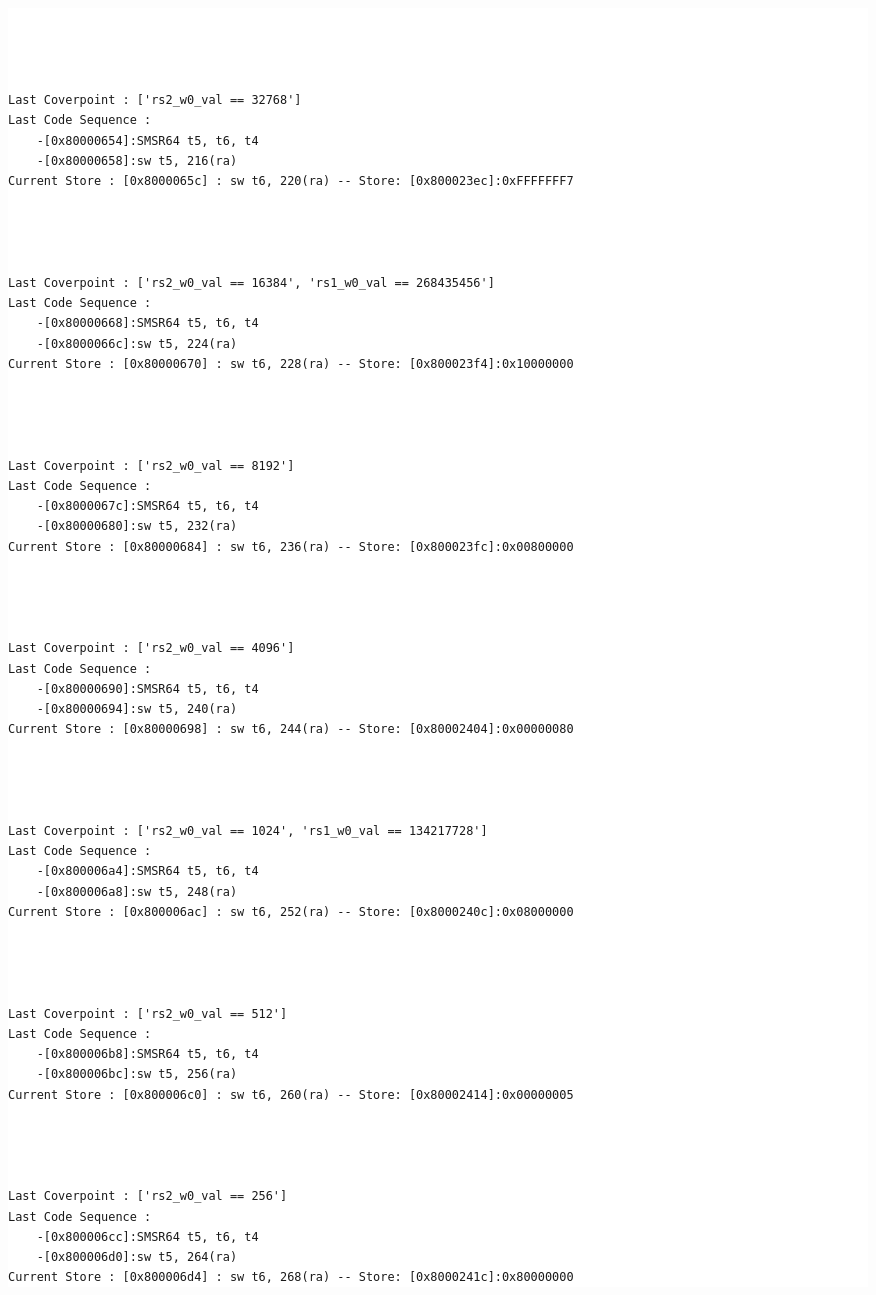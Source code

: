 ```




Last Coverpoint : ['rs2_w0_val == 32768']
Last Code Sequence : 
	-[0x80000654]:SMSR64 t5, t6, t4
	-[0x80000658]:sw t5, 216(ra)
Current Store : [0x8000065c] : sw t6, 220(ra) -- Store: [0x800023ec]:0xFFFFFFF7




Last Coverpoint : ['rs2_w0_val == 16384', 'rs1_w0_val == 268435456']
Last Code Sequence : 
	-[0x80000668]:SMSR64 t5, t6, t4
	-[0x8000066c]:sw t5, 224(ra)
Current Store : [0x80000670] : sw t6, 228(ra) -- Store: [0x800023f4]:0x10000000




Last Coverpoint : ['rs2_w0_val == 8192']
Last Code Sequence : 
	-[0x8000067c]:SMSR64 t5, t6, t4
	-[0x80000680]:sw t5, 232(ra)
Current Store : [0x80000684] : sw t6, 236(ra) -- Store: [0x800023fc]:0x00800000




Last Coverpoint : ['rs2_w0_val == 4096']
Last Code Sequence : 
	-[0x80000690]:SMSR64 t5, t6, t4
	-[0x80000694]:sw t5, 240(ra)
Current Store : [0x80000698] : sw t6, 244(ra) -- Store: [0x80002404]:0x00000080




Last Coverpoint : ['rs2_w0_val == 1024', 'rs1_w0_val == 134217728']
Last Code Sequence : 
	-[0x800006a4]:SMSR64 t5, t6, t4
	-[0x800006a8]:sw t5, 248(ra)
Current Store : [0x800006ac] : sw t6, 252(ra) -- Store: [0x8000240c]:0x08000000




Last Coverpoint : ['rs2_w0_val == 512']
Last Code Sequence : 
	-[0x800006b8]:SMSR64 t5, t6, t4
	-[0x800006bc]:sw t5, 256(ra)
Current Store : [0x800006c0] : sw t6, 260(ra) -- Store: [0x80002414]:0x00000005




Last Coverpoint : ['rs2_w0_val == 256']
Last Code Sequence : 
	-[0x800006cc]:SMSR64 t5, t6, t4
	-[0x800006d0]:sw t5, 264(ra)
Current Store : [0x800006d4] : sw t6, 268(ra) -- Store: [0x8000241c]:0x80000000
```